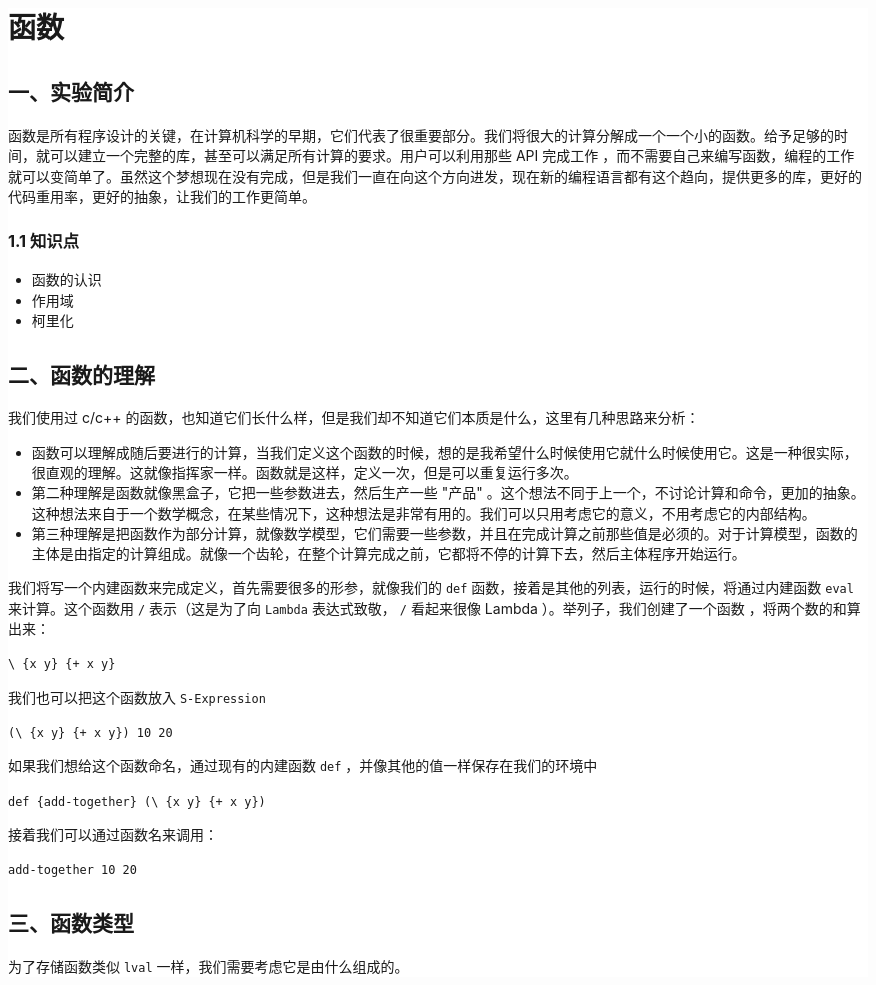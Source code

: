 # 函数

## 一、实验简介

函数是所有程序设计的关键，在计算机科学的早期，它们代表了很重要部分。我们将很大的计算分解成一个一个小的函数。给予足够的时间，就可以建立一个完整的库，甚至可以满足所有计算的要求。用户可以利用那些 API 完成工作 ，而不需要自己来编写函数，编程的工作就可以变简单了。虽然这个梦想现在没有完成，但是我们一直在向这个方向进发，现在新的编程语言都有这个趋向，提供更多的库，更好的代码重用率，更好的抽象，让我们的工作更简单。

### 1.1 知识点

- 函数的认识
- 作用域
- 柯里化

## 二、函数的理解

我们使用过 c/c++ 的函数，也知道它们长什么样，但是我们却不知道它们本质是什么，这里有几种思路来分析：

- 函数可以理解成随后要进行的计算，当我们定义这个函数的时候，想的是我希望什么时候使用它就什么时候使用它。这是一种很实际，很直观的理解。这就像指挥家一样。函数就是这样，定义一次，但是可以重复运行多次。
- 第二种理解是函数就像黑盒子，它把一些参数进去，然后生产一些 &#34;产品&#34; 。这个想法不同于上一个，不讨论计算和命令，更加的抽象。这种想法来自于一个数学概念，在某些情况下，这种想法是非常有用的。我们可以只用考虑它的意义，不用考虑它的内部结构。
- 第三种理解是把函数作为部分计算，就像数学模型，它们需要一些参数，并且在完成计算之前那些值是必须的。对于计算模型，函数的主体是由指定的计算组成。就像一个齿轮，在整个计算完成之前，它都将不停的计算下去，然后主体程序开始运行。

我们将写一个内建函数来完成定义，首先需要很多的形参，就像我们的 `def` 函数，接着是其他的列表，运行的时候，将通过内建函数 `eval` 来计算。这个函数用 `/` 表示（这是为了向 `Lambda` 表达式致敬， `/` 看起来很像 Lambda ）。举列子，我们创建了一个函数 ，将两个数的和算出来：

```
\ {x y} {+ x y}
```

我们也可以把这个函数放入 `S-Expression`

```
(\ {x y} {+ x y}) 10 20
```

如果我们想给这个函数命名，通过现有的内建函数 `def` ，并像其他的值一样保存在我们的环境中

```
def {add-together} (\ {x y} {+ x y})
```

接着我们可以通过函数名来调用：

```
add-together 10 20
```



## 三、函数类型

为了存储函数类似 `lval` 一样，我们需要考虑它是由什么组成的。
